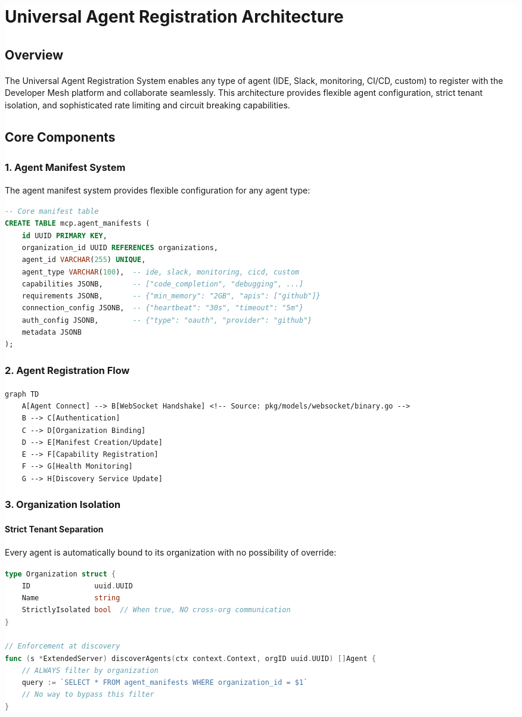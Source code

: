 

# Universal Agent Registration Architecture

## Overview

The Universal Agent Registration System enables any type of agent (IDE, Slack, monitoring, CI/CD, custom) to register with the Developer Mesh platform and collaborate seamlessly. This architecture provides flexible agent configuration, strict tenant isolation, and sophisticated rate limiting and circuit breaking capabilities.

## Core Components

### 1. Agent Manifest System

The agent manifest system provides flexible configuration for any agent type:

```sql
-- Core manifest table
CREATE TABLE mcp.agent_manifests (
    id UUID PRIMARY KEY,
    organization_id UUID REFERENCES organizations,
    agent_id VARCHAR(255) UNIQUE,
    agent_type VARCHAR(100),  -- ide, slack, monitoring, cicd, custom
    capabilities JSONB,       -- ["code_completion", "debugging", ...]
    requirements JSONB,       -- {"min_memory": "2GB", "apis": ["github"]}
    connection_config JSONB,  -- {"heartbeat": "30s", "timeout": "5m"}
    auth_config JSONB,        -- {"type": "oauth", "provider": "github"}
    metadata JSONB
);
```

### 2. Agent Registration Flow

```mermaid
graph TD
    A[Agent Connect] --> B[WebSocket Handshake] <!-- Source: pkg/models/websocket/binary.go -->
    B --> C[Authentication]
    C --> D[Organization Binding]
    D --> E[Manifest Creation/Update]
    E --> F[Capability Registration]
    F --> G[Health Monitoring]
    G --> H[Discovery Service Update]
```

### 3. Organization Isolation

#### Strict Tenant Separation

Every agent is automatically bound to its organization with no possibility of override:

```go
type Organization struct {
    ID               uuid.UUID
    Name             string
    StrictlyIsolated bool  // When true, NO cross-org communication
}

// Enforcement at discovery
func (s *ExtendedServer) discoverAgents(ctx context.Context, orgID uuid.UUID) []Agent {
    // ALWAYS filter by organization
    query := `SELECT * FROM agent_manifests WHERE organization_id = $1`
    // No way to bypass this filter
}
```